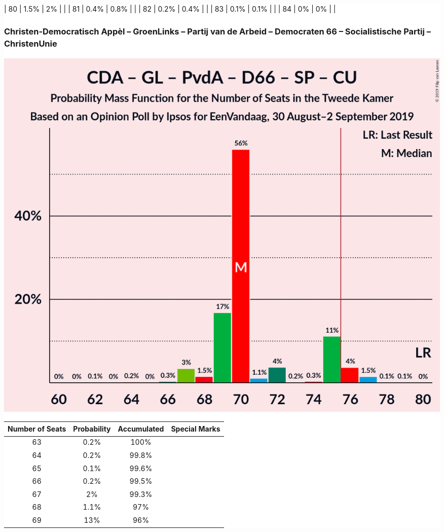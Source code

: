 | 80 | 1.5% | 2% |  |
| 81 | 0.4% | 0.8% |  |
| 82 | 0.2% | 0.4% |  |
| 83 | 0.1% | 0.1% |  |
| 84 | 0% | 0% |  |

### Christen-Democratisch Appèl – GroenLinks – Partij van de Arbeid – Democraten 66 – Socialistische Partij – ChristenUnie

![Graph with seats probability mass function not yet produced](2019-09-02-Ipsos-coalitions-seats-pmf-cda–gl–pvda–d66–sp–cu.png "Seats Probability Mass Function")

| Number of Seats | Probability | Accumulated | Special Marks |
|:---------------:|:-----------:|:-----------:|:-------------:|
| 63 | 0.2% | 100% |  |
| 64 | 0.2% | 99.8% |  |
| 65 | 0.1% | 99.6% |  |
| 66 | 0.2% | 99.5% |  |
| 67 | 2% | 99.3% |  |
| 68 | 1.1% | 97% |  |
| 69 | 13% | 96% |  |